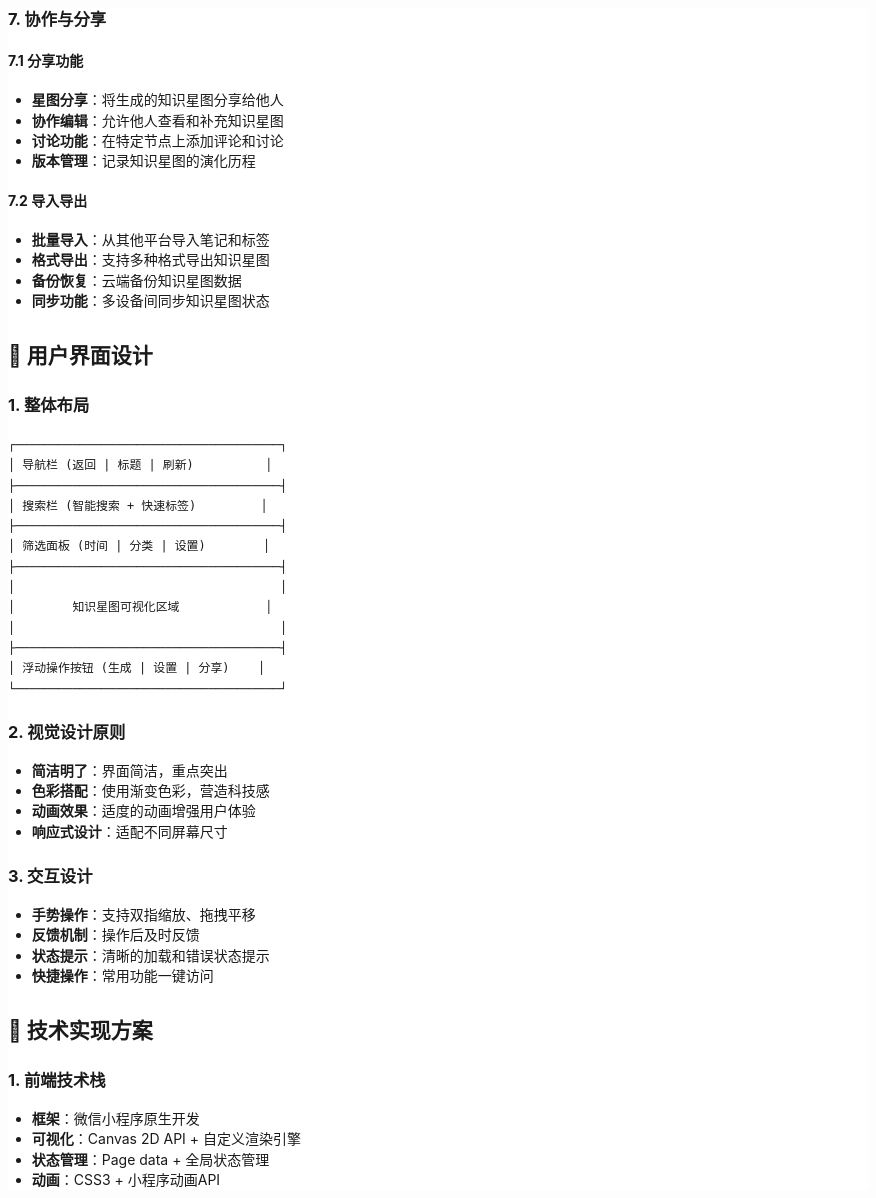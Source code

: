 ### 7. 协作与分享

#### 7.1 分享功能
- **星图分享**：将生成的知识星图分享给他人
- **协作编辑**：允许他人查看和补充知识星图
- **讨论功能**：在特定节点上添加评论和讨论
- **版本管理**：记录知识星图的演化历程

#### 7.2 导入导出
- **批量导入**：从其他平台导入笔记和标签
- **格式导出**：支持多种格式导出知识星图
- **备份恢复**：云端备份知识星图数据
- **同步功能**：多设备间同步知识星图状态

## 🎨 用户界面设计

### 1. 整体布局
```
┌─────────────────────────────────────┐
│ 导航栏 (返回 | 标题 | 刷新)          │
├─────────────────────────────────────┤
│ 搜索栏 (智能搜索 + 快速标签)         │
├─────────────────────────────────────┤
│ 筛选面板 (时间 | 分类 | 设置)        │
├─────────────────────────────────────┤
│                                     │
│        知识星图可视化区域            │
│                                     │
├─────────────────────────────────────┤
│ 浮动操作按钮 (生成 | 设置 | 分享)    │
└─────────────────────────────────────┘
```

### 2. 视觉设计原则
- **简洁明了**：界面简洁，重点突出
- **色彩搭配**：使用渐变色彩，营造科技感
- **动画效果**：适度的动画增强用户体验
- **响应式设计**：适配不同屏幕尺寸

### 3. 交互设计
- **手势操作**：支持双指缩放、拖拽平移
- **反馈机制**：操作后及时反馈
- **状态提示**：清晰的加载和错误状态提示
- **快捷操作**：常用功能一键访问

## 🔧 技术实现方案

### 1. 前端技术栈
- **框架**：微信小程序原生开发
- **可视化**：Canvas 2D API + 自定义渲染引擎
- **状态管理**：Page data + 全局状态管理
- **动画**：CSS3 + 小程序动画API
